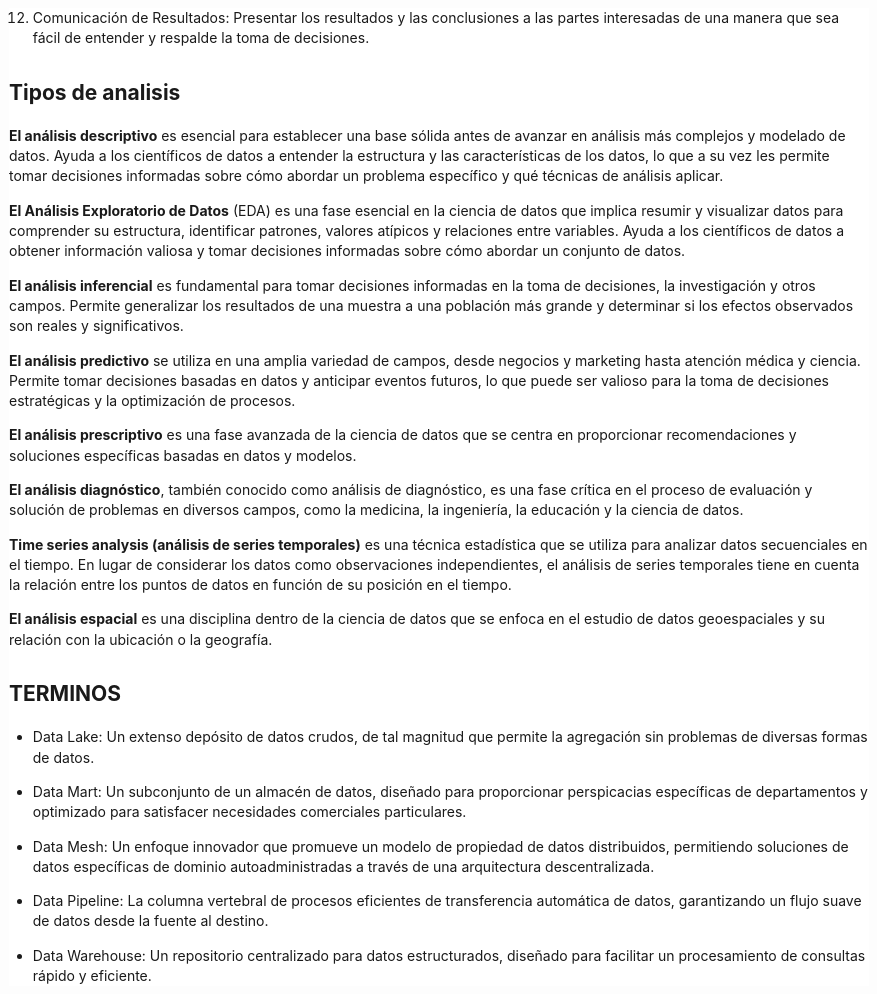 12. Comunicación de Resultados:
    Presentar los resultados y las conclusiones a las partes interesadas de una manera que sea fácil de entender y respalde la toma de decisiones.

## Tipos de analisis

**El análisis descriptivo** es esencial para establecer una base sólida antes de avanzar en análisis más complejos y modelado de datos. Ayuda a los científicos de datos a entender la estructura y las características de los datos, lo que a su vez les permite tomar decisiones informadas sobre cómo abordar un problema específico y qué técnicas de análisis aplicar.

**El Análisis Exploratorio de Datos** (EDA) es una fase esencial en la ciencia de datos que implica resumir y visualizar datos para comprender su estructura, identificar patrones, valores atípicos y relaciones entre variables. Ayuda a los científicos de datos a obtener información valiosa y tomar decisiones informadas sobre cómo abordar un conjunto de datos.

**El análisis inferencial** es fundamental para tomar decisiones informadas en la toma de decisiones, la investigación y otros campos. Permite generalizar los resultados de una muestra a una población más grande y determinar si los efectos observados son reales y significativos.

**El análisis predictivo** se utiliza en una amplia variedad de campos, desde negocios y marketing hasta atención médica y ciencia. Permite tomar decisiones basadas en datos y anticipar eventos futuros, lo que puede ser valioso para la toma de decisiones estratégicas y la optimización de procesos.

**El análisis prescriptivo** es una fase avanzada de la ciencia de datos que se centra en proporcionar recomendaciones y soluciones específicas basadas en datos y modelos.

**El análisis diagnóstico**, también conocido como análisis de diagnóstico, es una fase crítica en el proceso de evaluación y solución de problemas en diversos campos, como la medicina, la ingeniería, la educación y la ciencia de datos.

**Time series analysis (análisis de series temporales)** es una técnica estadística que se utiliza para analizar datos secuenciales en el tiempo. En lugar de considerar los datos como observaciones independientes, el análisis de series temporales tiene en cuenta la relación entre los puntos de datos en función de su posición en el tiempo.

**El análisis espacial** es una disciplina dentro de la ciencia de datos que se enfoca en el estudio de datos geoespaciales y su relación con la ubicación o la geografía. 

## TERMINOS

- Data Lake: Un extenso depósito de datos crudos, de tal magnitud que permite la agregación sin problemas de diversas formas de datos.

- Data Mart: Un subconjunto de un almacén de datos, diseñado para proporcionar perspicacias específicas de departamentos y optimizado para satisfacer necesidades comerciales particulares.

- Data Mesh: Un enfoque innovador que promueve un modelo de propiedad de datos distribuidos, permitiendo soluciones de datos específicas de dominio autoadministradas a través de una arquitectura descentralizada.

- Data Pipeline: La columna vertebral de procesos eficientes de transferencia automática de datos, garantizando un flujo suave de datos desde la fuente al destino.

- Data Warehouse: Un repositorio centralizado para datos estructurados, diseñado para facilitar un procesamiento de consultas rápido y eficiente.
